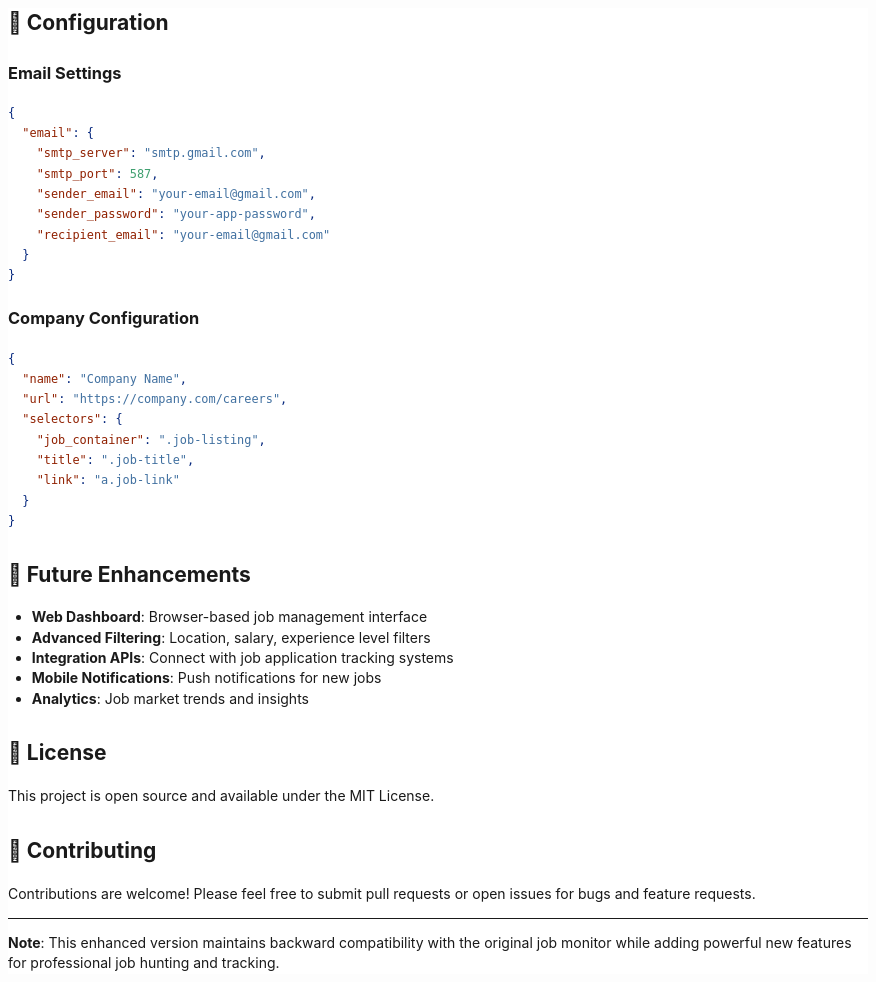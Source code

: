 ## 🔧 Configuration

### Email Settings
```json
{
  "email": {
    "smtp_server": "smtp.gmail.com",
    "smtp_port": 587,
    "sender_email": "your-email@gmail.com",
    "sender_password": "your-app-password",
    "recipient_email": "your-email@gmail.com"
  }
}
```

### Company Configuration
```json
{
  "name": "Company Name",
  "url": "https://company.com/careers",
  "selectors": {
    "job_container": ".job-listing",
    "title": ".job-title",
    "link": "a.job-link"
  }
}
```

## 🚀 Future Enhancements

- **Web Dashboard**: Browser-based job management interface
- **Advanced Filtering**: Location, salary, experience level filters
- **Integration APIs**: Connect with job application tracking systems
- **Mobile Notifications**: Push notifications for new jobs
- **Analytics**: Job market trends and insights

## 📝 License

This project is open source and available under the MIT License.

## 🤝 Contributing

Contributions are welcome! Please feel free to submit pull requests or open issues for bugs and feature requests.

---

**Note**: This enhanced version maintains backward compatibility with the original job monitor while adding powerful new features for professional job hunting and tracking.
